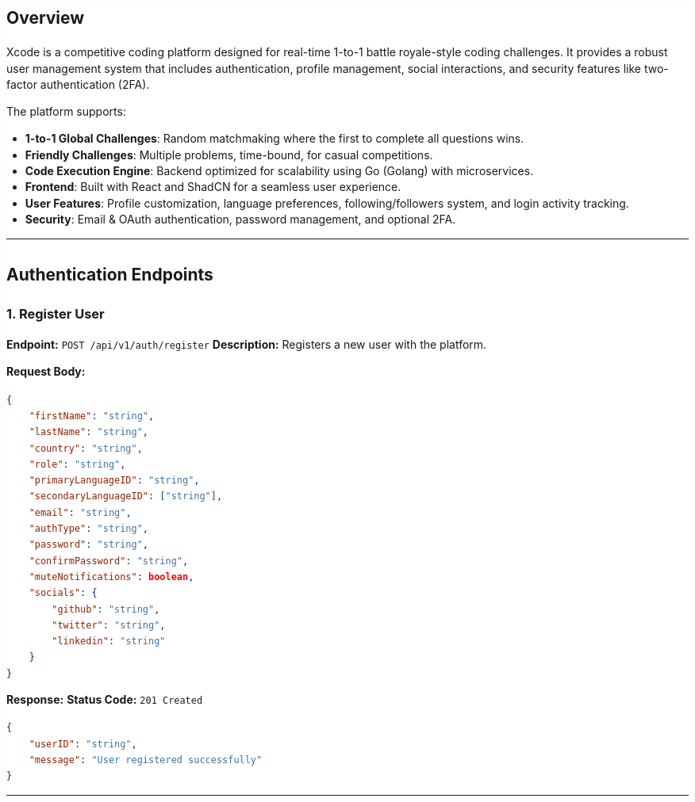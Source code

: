 ## Overview

Xcode is a competitive coding platform designed for real-time 1-to-1 battle royale-style coding challenges. It provides a robust user management system that includes authentication, profile management, social interactions, and security features like two-factor authentication (2FA).

The platform supports:

- **1-to-1 Global Challenges**: Random matchmaking where the first to complete all questions wins.
- **Friendly Challenges**: Multiple problems, time-bound, for casual competitions.
- **Code Execution Engine**: Backend optimized for scalability using Go (Golang) with microservices.
- **Frontend**: Built with React and ShadCN for a seamless user experience.
- **User Features**: Profile customization, language preferences, following/followers system, and login activity tracking.
- **Security**: Email & OAuth authentication, password management, and optional 2FA.
---

## Authentication Endpoints

### 1. Register User

**Endpoint:** `POST /api/v1/auth/register` **Description:** Registers a new user with the platform.

**Request Body:**

```json
{
    "firstName": "string",
    "lastName": "string",
    "country": "string",
    "role": "string",
    "primaryLanguageID": "string",
    "secondaryLanguageID": ["string"],
    "email": "string",
    "authType": "string",
    "password": "string",
    "confirmPassword": "string",
    "muteNotifications": boolean,
    "socials": {
        "github": "string",
        "twitter": "string",
        "linkedin": "string"
    }
}
```

**Response:** **Status Code:** `201 Created`

```json
{
    "userID": "string",
    "message": "User registered successfully"
}
```

---